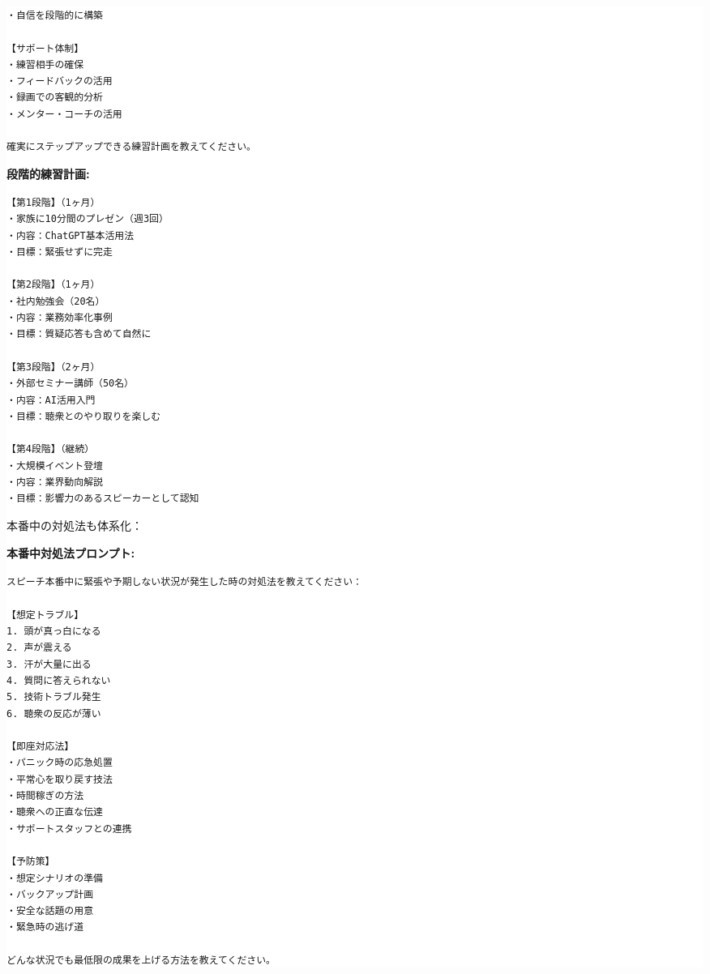 ```
・自信を段階的に構築

【サポート体制】
・練習相手の確保
・フィードバックの活用
・録画での客観的分析
・メンター・コーチの活用

確実にステップアップできる練習計画を教えてください。
```

**段階的練習計画:**
```
【第1段階】（1ヶ月）
・家族に10分間のプレゼン（週3回）
・内容：ChatGPT基本活用法
・目標：緊張せずに完走

【第2段階】（1ヶ月）
・社内勉強会（20名）
・内容：業務効率化事例
・目標：質疑応答も含めて自然に

【第3段階】（2ヶ月）
・外部セミナー講師（50名）
・内容：AI活用入門
・目標：聴衆とのやり取りを楽しむ

【第4段階】（継続）
・大規模イベント登壇
・内容：業界動向解説
・目標：影響力のあるスピーカーとして認知
```

本番中の対処法も体系化：

**本番中対処法プロンプト:**
```
スピーチ本番中に緊張や予期しない状況が発生した時の対処法を教えてください：

【想定トラブル】
1. 頭が真っ白になる
2. 声が震える
3. 汗が大量に出る
4. 質問に答えられない
5. 技術トラブル発生
6. 聴衆の反応が薄い

【即座対応法】
・パニック時の応急処置
・平常心を取り戻す技法
・時間稼ぎの方法
・聴衆への正直な伝達
・サポートスタッフとの連携

【予防策】
・想定シナリオの準備
・バックアップ計画
・安全な話題の用意
・緊急時の逃げ道

どんな状況でも最低限の成果を上げる方法を教えてください。
```

